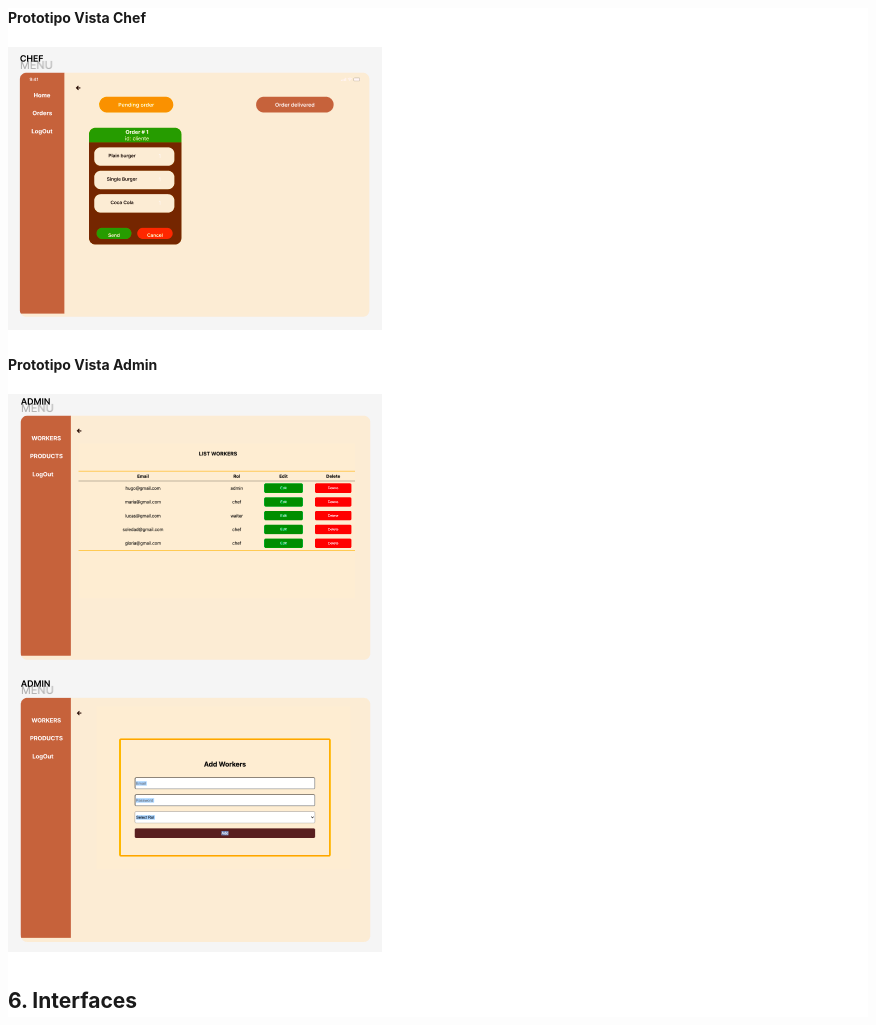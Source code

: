 #### Prototipo Vista Chef

![Chef](./Burger-Queen//src//assets//img/vistaChef.png)

#### Prototipo Vista Admin

![Home y Login](./Burger-Queen//src//assets//img/vistaAdmin.png)

## 6. Interfaces
